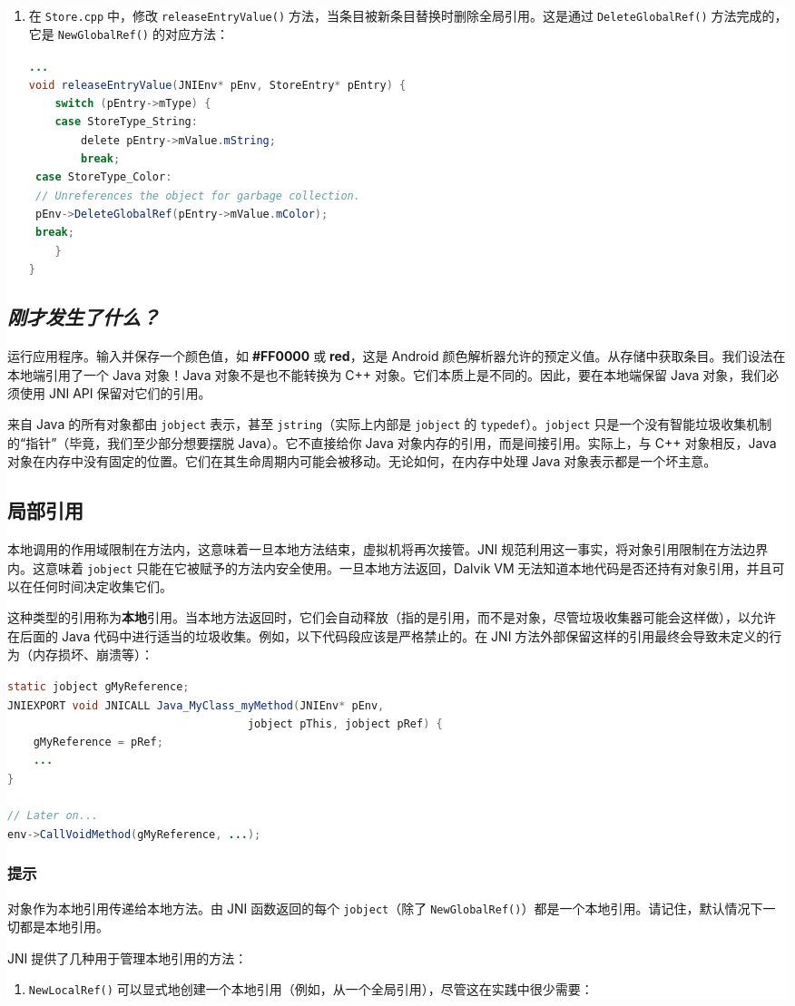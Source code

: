 1.  在 `Store.cpp` 中，修改 `releaseEntryValue()` 方法，当条目被新条目替换时删除全局引用。这是通过 `DeleteGlobalRef()` 方法完成的，它是 `NewGlobalRef()` 的对应方法：

    ```java
    ...
    void releaseEntryValue(JNIEnv* pEnv, StoreEntry* pEntry) {
        switch (pEntry->mType) {
        case StoreType_String:
            delete pEntry->mValue.mString;
            break;
     case StoreType_Color:
     // Unreferences the object for garbage collection.
     pEnv->DeleteGlobalRef(pEntry->mValue.mColor);
     break;
        }
    }
    ```

## *刚才发生了什么？*

运行应用程序。输入并保存一个颜色值，如 **#FF0000** 或 **red**，这是 Android 颜色解析器允许的预定义值。从存储中获取条目。我们设法在本地端引用了一个 Java 对象！Java 对象不是也不能转换为 C++ 对象。它们本质上是不同的。因此，要在本地端保留 Java 对象，我们必须使用 JNI API 保留对它们的引用。

来自 Java 的所有对象都由 `jobject` 表示，甚至 `jstring`（实际上内部是 `jobject` 的 `typedef`）。`jobject` 只是一个没有智能垃圾收集机制的“指针”（毕竟，我们至少部分想要摆脱 Java）。它不直接给你 Java 对象内存的引用，而是间接引用。实际上，与 C++ 对象相反，Java 对象在内存中没有固定的位置。它们在其生命周期内可能会被移动。无论如何，在内存中处理 Java 对象表示都是一个坏主意。

## 局部引用

本地调用的作用域限制在方法内，这意味着一旦本地方法结束，虚拟机将再次接管。JNI 规范利用这一事实，将对象引用限制在方法边界内。这意味着 `jobject` 只能在它被赋予的方法内安全使用。一旦本地方法返回，Dalvik VM 无法知道本地代码是否还持有对象引用，并且可以在任何时间决定收集它们。

这种类型的引用称为**本地**引用。当本地方法返回时，它们会自动释放（指的是引用，而不是对象，尽管垃圾收集器可能会这样做），以允许在后面的 Java 代码中进行适当的垃圾收集。例如，以下代码段应该是严格禁止的。在 JNI 方法外部保留这样的引用最终会导致未定义的行为（内存损坏、崩溃等）：

```java
static jobject gMyReference;
JNIEXPORT void JNICALL Java_MyClass_myMethod(JNIEnv* pEnv,
                                     jobject pThis, jobject pRef) {
    gMyReference = pRef;
    ...
}

// Later on...
env->CallVoidMethod(gMyReference, ...);
```

### 提示

对象作为本地引用传递给本地方法。由 JNI 函数返回的每个 `jobject`（除了 `NewGlobalRef()`）都是一个本地引用。请记住，默认情况下一切都是本地引用。

JNI 提供了几种用于管理本地引用的方法：

1.  `NewLocalRef()` 可以显式地创建一个本地引用（例如，从一个全局引用），尽管这在实践中很少需要：
